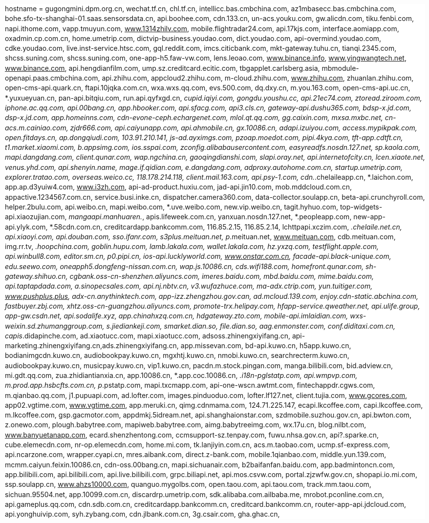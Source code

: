hostname = gugongmini.dpm.org.cn, wechat.tf.cn, chl.tf.cn, intellicc.bas.cmbchina.com, az1mbasecc.bas.cmbchina.com, bohe.sfo-tx-shanghai-01.saas.sensorsdata.cn, api.boohee.com, cdn.133.cn, un-acs.youku.com, gw.alicdn.com, tiku.fenbi.com, napi.ithome.com, vapp.tmuyun.com, www.1314zhilv.com, mobile.flightradar24.com, api.17kjs.com, interface.aomiapp.com, oxadmin.cp.com.cn, home.umetrip.com, dictvip-business.youdao.com, dict.youdao.com, api-overmind.youdao.com, cdke.youdao.com, live.inst-service.htsc.com, gql.reddit.com, imcs.citicbank.com, mkt-gateway.tuhu.cn, tianqi.2345.com, shcss.suning.com, shcss.suning.com, one-app-h5.faw-vw.com, lens.leoao.com, www.binance.info, www.yingwangtech.net, www.binance.com, api.hengdianfilm.com, ump.sz.creditcard.ecitic.com, tbgapplet.carlsberg.asia, mbmodule-openapi.paas.cmbchina.com, api.zhihu.com, appcloud2.zhihu.com, m-cloud.zhihu.com, www.zhihu.com, zhuanlan.zhihu.com, open-cms-api.quark.cn, ftapi.10jqka.com.cn, wxa.wxs.qq.com, evs.500.com, dq.dxy.cn, m.you.163.com, open-cms-api.uc.cn, *.yuxueyuan.cn, pan-api.bitqiu.com, run.api.qyfxgd.cn, *cupid.iqiyi.com, gongdu.youshu.cc, api.21ec74.com, ztoread.ziroom.com, iphone.ac.qq.com, api.00bang.cn, app.hbooker.com, api.sfacg.com, api3.cls.cn, gateway-api.dushu365.com, bdsp-x.jd.com, dsp-x.jd.com, app.homeinns.com, cdn-evone-ceph.echargenet.com, mlol.qt.qq.com, gg.caixin.com, mxsa.mxbc.net, cn-acs.m.cainiao.com, zjdr666.com, api.caiyunapp.com, api.ahmobile.cn, gx.10086.cn, adapi.izuiyou.com, access.mypikpak.com, open.fitdays.cn, ap.dongqiudi.com, 103.91.210.141, js-ad.ayximgs.com, pzoap.moedot.com, pipi.4kya.com, tft-app.cdtft.cn, t1.market.xiaomi.com, b.appsimg.com, ios.sspai.com, zconfig.alibabausercontent.com, easyreadfs.nosdn.127.net, sp.kaola.com, mapi.dangdang.com, client.qunar.com, wap.ngchina.cn, *gaoqingdianshi.com, slapi.oray.net, api.internetofcity.cn, lcen.xiaote.net, venus.yhd.com, api.shenyin.name, mage*.if.qidian.com, e.dangdang.com, adproxy.autohome.com.cn, startup.umetrip.com, explorer.tratao.com, overseas.weico.cc, 118.178.214.118, client.mail.163.com, api.psy-1.com, cdn.*.chelaileapp.cn, *.laichon.com, app.ap.d3yuiw4.com, www.i3zh.com, api-ad-product.huxiu.com, jad-api.jin10.com, mob.mddcloud.com.cn, appactive.1234567.com.cn, service.busi.inke.cn, dispatcher.camera360.com, data-collector.soulapp.cn, beta-api.crunchyroll.com, helper.2bulu.com, api.weibo.cn, mapi.weibo.com, *.uve.weibo.com, new.vip.weibo.cn, tagit.hyhuo.com, top-widgets-api.xiaozujian.com, *mangaapi.manhuaren.*, apis.lifeweek.com.cn, yanxuan.nosdn.127.net, *.peopleapp.com, new-app-api.ylyk.com, *.58cdn.com.cn, creditcardapp.bankcomm.com, 116.85.2.15, 116.85.2.14, lchttpapi.xczim.com, *.chelaile.net.cn, api.xiaoyi.com, api.douban.com, sso.ifanr.com, s3plus.meituan.net, p*.meituan.net, www.meituan.com, cdb.meituan.com, img.rr.tv, *.hoopchina.com, goblin.hupu.com, lamb.lakala.com, wallet.lakala.com, hz.yxzq.com, testflight.apple.com, api.winbull8.com, editor.sm.cn, p0.pipi.cn, ios-api.lucklyworld.com, www.onstar.com.cn, facade-api.black-unique.com, edu.seewo.com, oneapph5.dongfeng-nissan.com.cn, wap.js.10086.cn, cds.wifi188.com, homefront.qunar.com, sh-gateway.shihuo.cn, cgbank.oss-cn-shenzhen.aliyuncs.com, imeres.baidu.com, mbd.baidu.com, mime.baidu.com, api.taptapdada.com, a.sinopecsales.com, api.nj.nbtv.cn, v3.wufazhuce.com, ma-adx.ctrip.com, yun.tuitiger.com, www.pushplus.plus, adx-cn.anythinktech.com, app-izz.zhengzhou.gov.can, ad.mcloud.139.com, enjoy.cdn-static.abchina.com, fastbuyer.zbj.com, xhtz.oss-cn-guangzhou.aliyuncs.com, promote-trx.helipay.com, hfapp-service.qweather.net, api.ulife.group, app-gw.csdn.net, api.sodalife.xyz, app.chinahxzq.com.cn, hdgateway.zto.com, mobile-api.imlaidian.com, wxs-weixin.sd.zhumanggroup.com, s.jiediankeji.com, smarket.dian.so, file.dian.so, aag.enmonster.com, conf.diditaxi.com.cn, capis*.didapinche.com, ad.xiaotucc.com, mapi.xiaotucc.com, adsoss.zhinengxiyifang.cn, api-marketing.zhinengxiyifang.cn,ads.zhinengxiyifang.cn, app.missevan.com, bd-api.kuwo.cn, h5app.kuwo.cn, bodianimgcdn.kuwo.cn, audiobookpay.kuwo.cn, mgxhtj.kuwo.cn, nmobi.kuwo.cn, searchrecterm.kuwo.cn, audiobookpay.kuwo.cn, musicpay.kuwo.cn, vip1.kuwo.cn, pacdn.m.stock.pingan.com, manga.bilibili.com, bid.adview.cn, mi.gdt.qq.com, zua.zhidiantianxia.cn, app.10086.cn, *.app.coc.10086.cn, *.i18n-pglstatp.com, api.wmpvp.com, m.prod.app.hsbcfts.com.cn, p*.pstatp.com, mapi.txcmapp.com, api-one-wscn.awtmt.com, fintechappdr.cgws.com, m.qianbao.qq.com, j1.pupuapi.com, ad.lofter.com, images.pinduoduo.com, lofter.lf127.net, client.tujia.com, www.gcores.com, app02.vgtime.com, www.vgtime.com, app.meruki.cn, qimg.cdnmama.com, 124.71.225.147, ecapi.lkcoffee.com, capi.lkcoffee.com, m.lkcoffee.com, gsp.gacmotor.com, appdmkj.5idream.net, api.shanghaionstar.com, szdmobile.suzhou.gov.cn, api.bwton.com, z.onewo.com, plough.babytree.com, mapiweb.babytree.com, aimg.babytreeimg.com, wx.17u.cn, blog.nilbt.com, www.banyuetanapp.com, ecard.shenzhentong.com, ccmsupport-sz.tenpay.com, fuwu.nhsa.gov.cn, api?.sparke.cn, cube.elemecdn.com, nr-op.elemecdn.com, home.mi.com, tk.lanjiyin.com.cn, acs.m.taobao.com, ucmp.sf-express.com, api.ncarzone.com, wrapper.cyapi.cn, mres.aibank.com, direct.z-bank.com, mobile.1qianbao.com, middle.yun.139.com, mcmm.caiyun.feixin.10086.cn, cdn-oss.00bang.cn, mapi.sichuanair.com, b2baifanfan.baidu.com, app.badmintoncn.com, app.bilibili.com, api.bilibili.com, api.live.bilibili.com, grpc.biliapi.net, api.mos.csvw.com, portal.zjzwfw.gov.cn, shopapi.io.mi.com, ssp.soulapp.cn, www.ahzs10000.com, quanguo.mygolbs.com, open.taou.com, api.taou.com, track.mm.taou.com, sichuan.95504.net, app.10099.com.cn, discardrp.umetrip.com, sdk.alibaba.com.ailbaba.me, mrobot.pconline.com.cn, api.gameplus.qq.com, cdn.sdb.com.cn, creditcardapp.bankcomm.cn, creditcard.bankcomm.cn, router-app-api.jdcloud.com, api.yonghuivip.com, syh.zybang.com, cdn.jlbank.com.cn, 3g.csair.com, gha.ghac.cn,